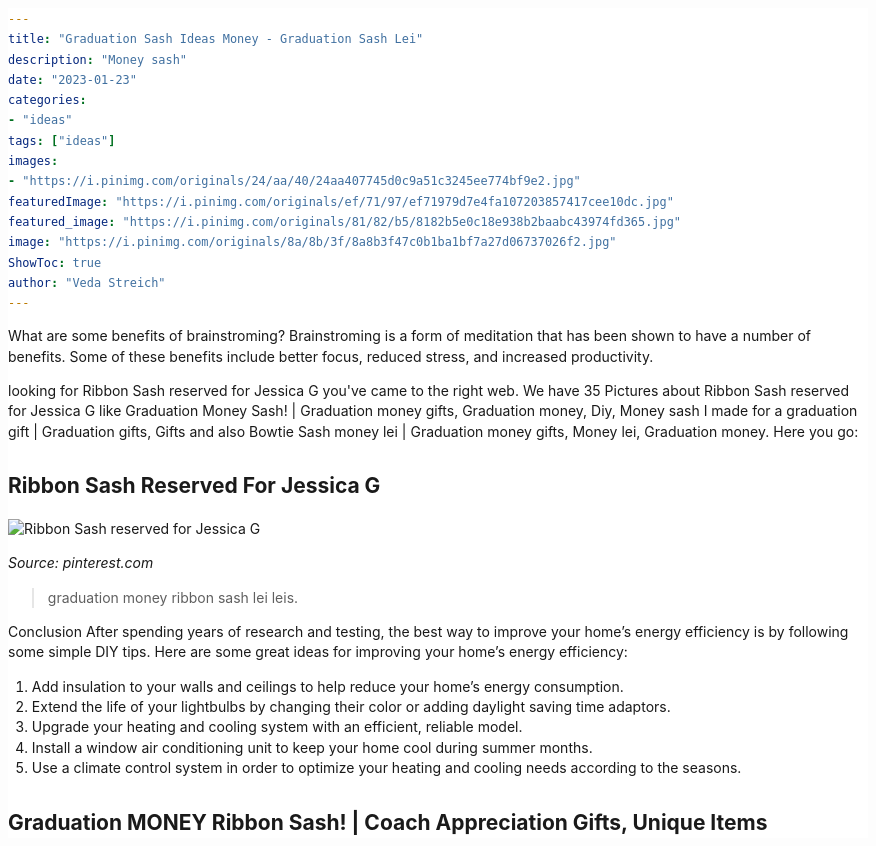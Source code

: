 ```yaml
---
title: "Graduation Sash Ideas Money - Graduation Sash Lei"
description: "Money sash"
date: "2023-01-23"
categories:
- "ideas"
tags: ["ideas"]
images:
- "https://i.pinimg.com/originals/24/aa/40/24aa407745d0c9a51c3245ee774bf9e2.jpg"
featuredImage: "https://i.pinimg.com/originals/ef/71/97/ef71979d7e4fa107203857417cee10dc.jpg"
featured_image: "https://i.pinimg.com/originals/81/82/b5/8182b5e0c18e938b2baabc43974fd365.jpg"
image: "https://i.pinimg.com/originals/8a/8b/3f/8a8b3f47c0b1ba1bf7a27d06737026f2.jpg"
ShowToc: true
author: "Veda Streich"
---
```



What are some benefits of brainstroming?
Brainstroming is a form of meditation that has been shown to have a number of benefits. Some of these benefits include better focus, reduced stress, and increased productivity.

	

		
looking for Ribbon Sash reserved for Jessica G you've came to the right web. We have 35 Pictures about Ribbon Sash reserved for Jessica G like Graduation Money Sash! | Graduation money gifts, Graduation money, Diy, Money sash I made for a graduation gift | Graduation gifts, Gifts and also Bowtie Sash money lei | Graduation money gifts, Money lei, Graduation money. Here you go:
		
    
## Ribbon Sash Reserved For Jessica G

<img loading=lazy src="http://media-cache-ak0.pinimg.com/736x/97/3e/a4/973ea47e2fe53162d2b4adbd3d4234c1.jpg" onerror="this.onerror=null;this.src='https://tse1.mm.bing.net/th?id=OIP.uomaIHwATIlUwnNEr2fw7QHaJ3&amp;pid=15.1';" alt="Ribbon Sash reserved for Jessica G">

_Source: pinterest.com_

>graduation money ribbon sash lei leis. 

	

Conclusion
After spending years of research and testing, the best way to improve your home’s energy efficiency is by following some simple DIY tips. Here are some great ideas for improving your home’s energy efficiency: 
1. Add insulation to your walls and ceilings to help reduce your home’s energy consumption. 
2. Extend the life of your lightbulbs by changing their color or adding daylight saving time adaptors. 
3. Upgrade your heating and cooling system with an efficient, reliable model. 
4. Install a window air conditioning unit to keep your home cool during summer months. 
5. Use a climate control system in order to optimize your heating and cooling needs according to the seasons.

    
## Graduation MONEY Ribbon Sash! | Coach Appreciation Gifts, Unique Items
